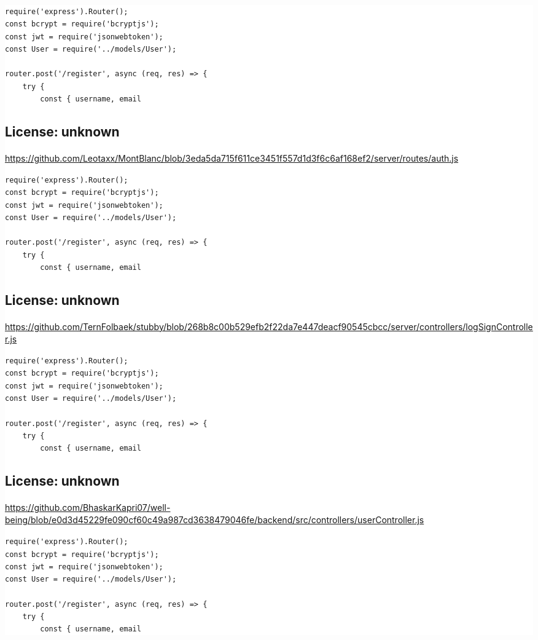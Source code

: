 ```
require('express').Router();
const bcrypt = require('bcryptjs');
const jwt = require('jsonwebtoken');
const User = require('../models/User');

router.post('/register', async (req, res) => {
    try {
        const { username, email
```


## License: unknown
https://github.com/Leotaxx/MontBlanc/blob/3eda5da715f611ce3451f557d1d3f6c6af168ef2/server/routes/auth.js

```
require('express').Router();
const bcrypt = require('bcryptjs');
const jwt = require('jsonwebtoken');
const User = require('../models/User');

router.post('/register', async (req, res) => {
    try {
        const { username, email
```


## License: unknown
https://github.com/TernFolbaek/stubby/blob/268b8c00b529efb2f22da7e447deacf90545cbcc/server/controllers/logSignController.js

```
require('express').Router();
const bcrypt = require('bcryptjs');
const jwt = require('jsonwebtoken');
const User = require('../models/User');

router.post('/register', async (req, res) => {
    try {
        const { username, email
```


## License: unknown
https://github.com/BhaskarKapri07/well-being/blob/e0d3d45229fe090cf60c49a987cd3638479046fe/backend/src/controllers/userController.js

```
require('express').Router();
const bcrypt = require('bcryptjs');
const jwt = require('jsonwebtoken');
const User = require('../models/User');

router.post('/register', async (req, res) => {
    try {
        const { username, email
```
